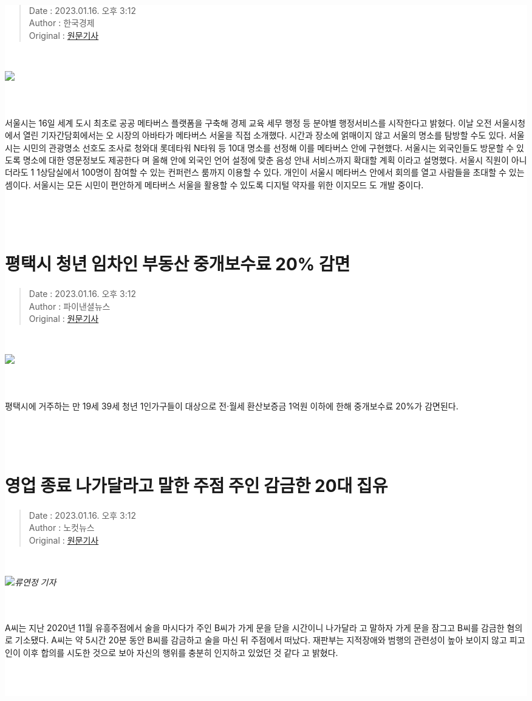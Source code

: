 > Date : 2023.01.16. 오후 3:12  
> Author : 한국경제  
> Original : [원문기사](https://n.news.naver.com/mnews/article/015/0004799873?sid=102)  
<br/>  
  
<img src="https://imgnews.pstatic.net/image/015/2023/01/16/0004799873_001_20230116151204117.jpg?type=w647" id="img1"></img>  
<br/><br/>  
  
서울시는 16일 세계 도시 최초로 공공 메타버스 플랫폼을 구축해 경제 교육 세무 행정 등 분야별 행정서비스를 시작한다고 밝혔다.
이날 오전 서울시청에서 열린 기자간담회에서는 오 시장의 아바타가 메타버스 서울을 직접 소개했다.
시간과 장소에 얽매이지 않고 서울의 명소를 탐방할 수도 있다.
서울시는 시민의 관광명소 선호도 조사로 청와대 롯데타워 N타워 등 10대 명소를 선정해 이를 메타버스 안에 구현했다.
서울시는 외국인들도 방문할 수 있도록 명소에 대한 영문정보도 제공한다 며 올해 안에 외국인 언어 설정에 맞춘 음성 안내 서비스까지 확대할 계획 이라고 설명했다.
서울시 직원이 아니더라도 1 1상담실에서 100명이 참여할 수 있는 컨퍼런스 룸까지 이용할 수 있다.
개인이 서울시 메타버스 안에서 회의를 열고 사람들을 초대할 수 있는 셈이다.
서울시는 모든 시민이 편안하게 메타버스 서울을 활용할 수 있도록 디지털 약자를 위한 이지모드 도 개발 중이다.  
<br/><br/><br/>  

  
# 평택시 청년 임차인 부동산 중개보수료  20% 감면  
  
> Date : 2023.01.16. 오후 3:12  
> Author : 파이낸셜뉴스  
> Original : [원문기사](https://n.news.naver.com/mnews/article/014/0004956136?sid=102)  
<br/>  
  
<img src="https://imgnews.pstatic.net/image/014/2023/01/16/0004956136_001_20230116151204211.jpg?type=w647" id="img1"></img>  
<br/><br/>  
  
평택시에 거주하는 만 19세 39세 청년 1인가구들이 대상으로 전·월세 환산보증금 1억원 이하에 한해 중개보수료 20%가 감면된다.  
<br/><br/><br/>  

  
# 영업 종료 나가달라고 말한 주점 주인 감금한 20대 집유  
  
> Date : 2023.01.16. 오후 3:12  
> Author : 노컷뉴스  
> Original : [원문기사](https://n.news.naver.com/mnews/article/079/0003727978?sid=102)  
<br/>  
  
<img src="https://imgnews.pstatic.net/image/079/2023/01/16/0003727978_001_20230116151201184.jpg?type=w647" id="img1"></img><em class="img_desc">류연정 기자</em>  
<br/><br/>  
  
A씨는 지난 2020년 11월 유흥주점에서 술을 마시다가 주인 B씨가 가게 문을 닫을 시간이니 나가달라 고 말하자 가게 문을 잠그고 B씨를 감금한 혐의로 기소됐다.
A씨는 약 5시간 20분 동안 B씨를 감금하고 술을 마신 뒤 주점에서 떠났다.
재판부는 지적장애와 범행의 관련성이 높아 보이지 않고 피고인이 이후 합의를 시도한 것으로 보아 자신의 행위를 충분히 인지하고 있었던 것 같다 고 밝혔다.  
<br/><br/><br/>  

